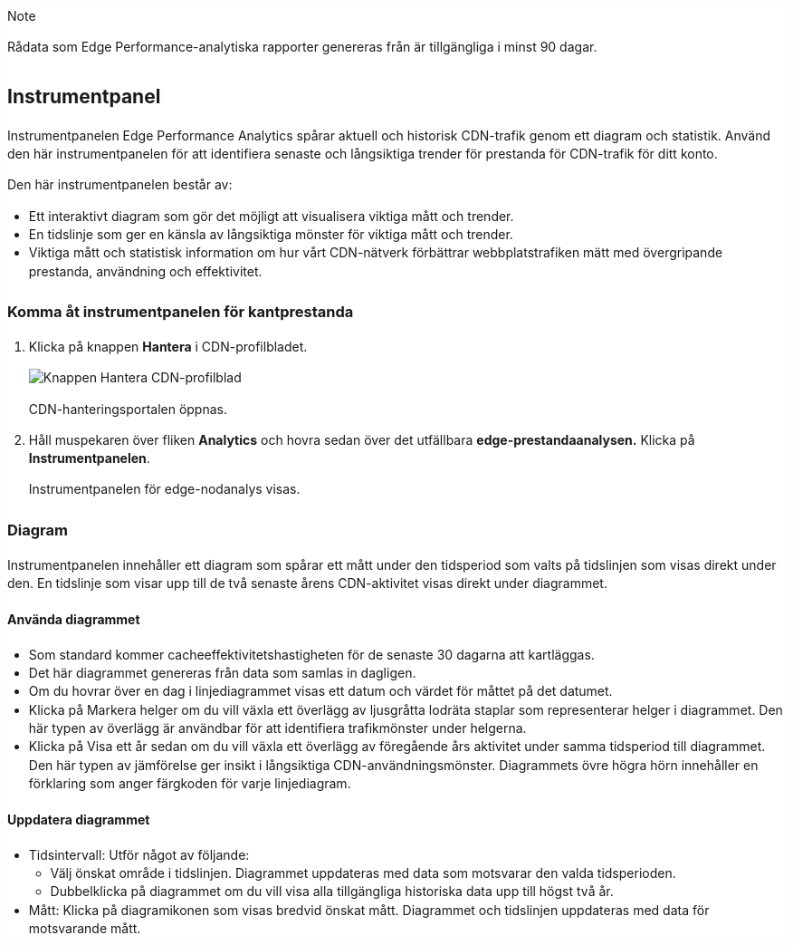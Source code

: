 > [!NOTE]
> Rådata som Edge Performance-analytiska rapporter genereras från är tillgängliga i minst 90 dagar.
> 
> 

## <a name="dashboard"></a>Instrumentpanel
Instrumentpanelen Edge Performance Analytics spårar aktuell och historisk CDN-trafik genom ett diagram och statistik. Använd den här instrumentpanelen för att identifiera senaste och långsiktiga trender för prestanda för CDN-trafik för ditt konto.

Den här instrumentpanelen består av:

* Ett interaktivt diagram som gör det möjligt att visualisera viktiga mått och trender.
* En tidslinje som ger en känsla av långsiktiga mönster för viktiga mått och trender.
* Viktiga mått och statistisk information om hur vårt CDN-nätverk förbättrar webbplatstrafiken mätt med övergripande prestanda, användning och effektivitet.

### <a name="accessing-the-edge-performance-dashboard"></a>Komma åt instrumentpanelen för kantprestanda
1. Klicka på knappen **Hantera** i CDN-profilbladet.
   
    ![Knappen Hantera CDN-profilblad](./media/cdn-edge-performance/cdn-manage-btn.png)
   
    CDN-hanteringsportalen öppnas.
2. Håll muspekaren över fliken **Analytics** och hovra sedan över det utfällbara **edge-prestandaanalysen.**  Klicka på **Instrumentpanelen**.
   
    Instrumentpanelen för edge-nodanalys visas.

### <a name="chart"></a>Diagram
Instrumentpanelen innehåller ett diagram som spårar ett mått under den tidsperiod som valts på tidslinjen som visas direkt under den.  En tidslinje som visar upp till de två senaste årens CDN-aktivitet visas direkt under diagrammet.

#### <a name="using-the-chart"></a>Använda diagrammet
* Som standard kommer cacheeffektivitetshastigheten för de senaste 30 dagarna att kartläggas.
* Det här diagrammet genereras från data som samlas in dagligen.
* Om du hovrar över en dag i linjediagrammet visas ett datum och värdet för måttet på det datumet.
* Klicka på Markera helger om du vill växla ett överlägg av ljusgråtta lodräta staplar som representerar helger i diagrammet. Den här typen av överlägg är användbar för att identifiera trafikmönster under helgerna.
* Klicka på Visa ett år sedan om du vill växla ett överlägg av föregående års aktivitet under samma tidsperiod till diagrammet. Den här typen av jämförelse ger insikt i långsiktiga CDN-användningsmönster. Diagrammets övre högra hörn innehåller en förklaring som anger färgkoden för varje linjediagram.

#### <a name="updating-the-chart"></a>Uppdatera diagrammet
* Tidsintervall: Utför något av följande:
  * Välj önskat område i tidslinjen. Diagrammet uppdateras med data som motsvarar den valda tidsperioden.
  * Dubbelklicka på diagrammet om du vill visa alla tillgängliga historiska data upp till högst två år.
* Mått: Klicka på diagramikonen som visas bredvid önskat mått. Diagrammet och tidslinjen uppdateras med data för motsvarande mått.
